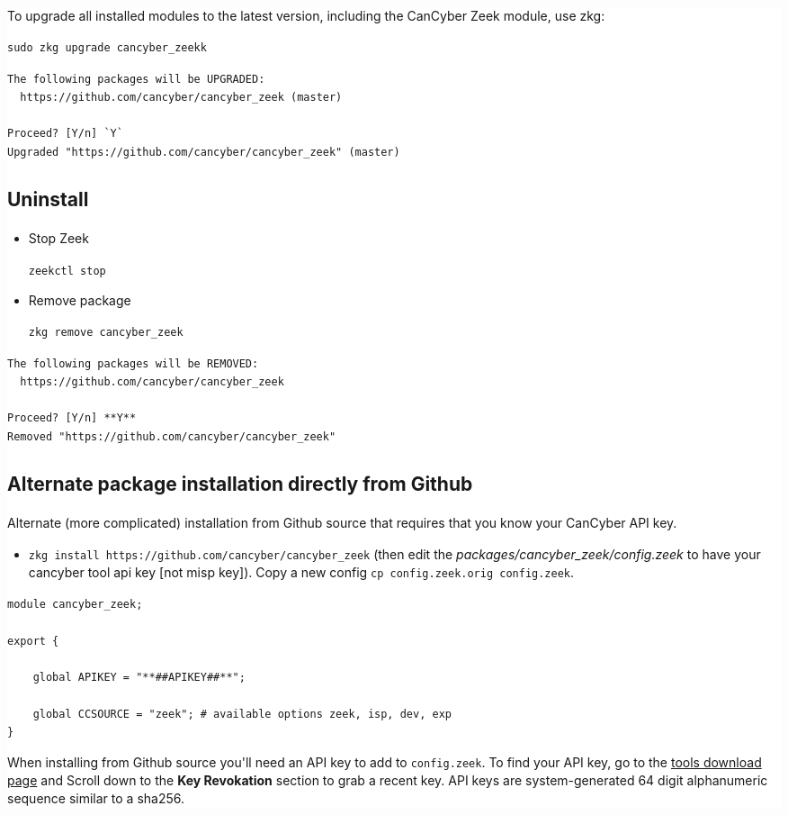 To upgrade all installed modules to the latest version, including the CanCyber Zeek module, use zkg:

`sudo zkg upgrade cancyber_zeekk`

```
The following packages will be UPGRADED:
  https://github.com/cancyber/cancyber_zeek (master)

Proceed? [Y/n] `Y`
Upgraded "https://github.com/cancyber/cancyber_zeek" (master)
```

## Uninstall

- Stop Zeek

  `zeekctl stop`
  
- Remove package

  `zkg remove cancyber_zeek`
  
```
The following packages will be REMOVED:
  https://github.com/cancyber/cancyber_zeek

Proceed? [Y/n] **Y**
Removed "https://github.com/cancyber/cancyber_zeek"
```


## Alternate package installation directly from Github

Alternate (more complicated) installation from Github source that requires that you know your CanCyber API key.
  
  - `zkg install https://github.com/cancyber/cancyber_zeek` (then edit the *packages/cancyber_zeek/config.zeek* to have your cancyber tool api key [not misp key]). Copy a new config `cp config.zeek.orig config.zeek`.
  
```
module cancyber_zeek;

export { 

	global APIKEY = "**##APIKEY##**";

	global CCSOURCE = "zeek"; # available options zeek, isp, dev, exp
}
```

When installing from Github source you'll need an API key to add to `config.zeek`. To find your API key, go to the [tools download page](https://endpoint.cancyber.org/tool.php) and Scroll down to the **Key Revokation** section to grab a recent key. API keys are system-generated 64 digit alphanumeric sequence similar to a sha256.

